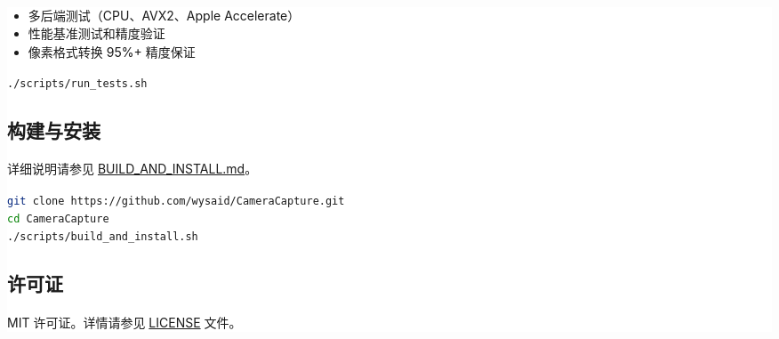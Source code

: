 - 多后端测试（CPU、AVX2、Apple Accelerate）
- 性能基准测试和精度验证
- 像素格式转换 95%+ 精度保证

```bash
./scripts/run_tests.sh
```

## 构建与安装

详细说明请参见 [BUILD_AND_INSTALL.md](./BUILD_AND_INSTALL.md)。

```bash
git clone https://github.com/wysaid/CameraCapture.git
cd CameraCapture
./scripts/build_and_install.sh
```

## 许可证

MIT 许可证。详情请参见 [LICENSE](./LICENSE) 文件。
